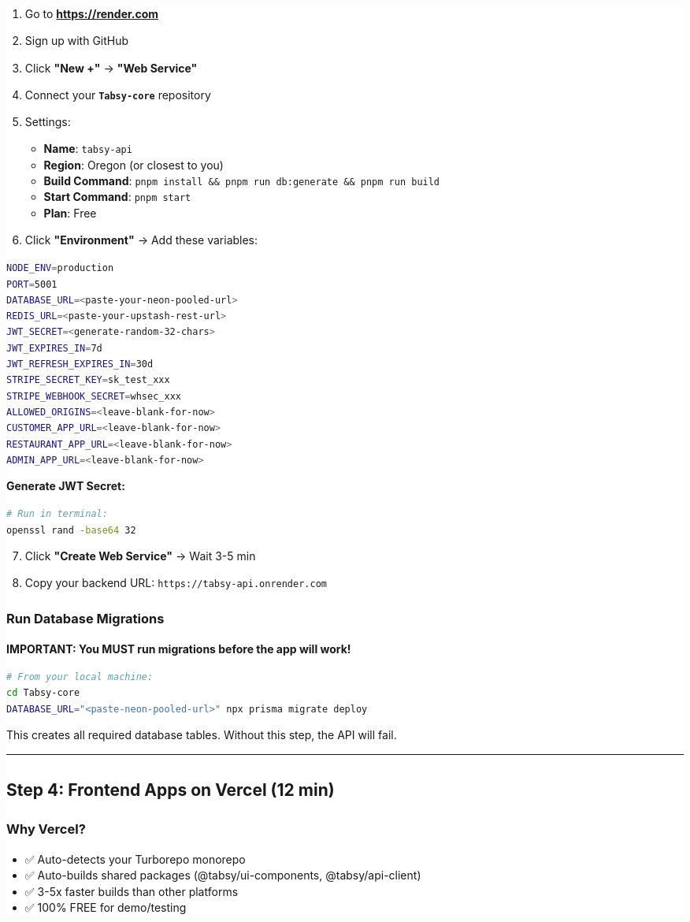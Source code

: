 1. Go to **https://render.com**
2. Sign up with GitHub
3. Click **"New +"** → **"Web Service"**
4. Connect your **`Tabsy-core`** repository
5. Settings:
   - **Name**: `tabsy-api`
   - **Region**: Oregon (or closest to you)
   - **Build Command**: `pnpm install && pnpm run db:generate && pnpm run build`
   - **Start Command**: `pnpm start`
   - **Plan**: Free

6. Click **"Environment"** → Add these variables:

```bash
NODE_ENV=production
PORT=5001
DATABASE_URL=<paste-your-neon-pooled-url>
REDIS_URL=<paste-your-upstash-rest-url>
JWT_SECRET=<generate-random-32-chars>
JWT_EXPIRES_IN=7d
JWT_REFRESH_EXPIRES_IN=30d
STRIPE_SECRET_KEY=sk_test_xxx
STRIPE_WEBHOOK_SECRET=whsec_xxx
ALLOWED_ORIGINS=<leave-blank-for-now>
CUSTOMER_APP_URL=<leave-blank-for-now>
RESTAURANT_APP_URL=<leave-blank-for-now>
ADMIN_APP_URL=<leave-blank-for-now>
```

**Generate JWT Secret:**
```bash
# Run in terminal:
openssl rand -base64 32
```

7. Click **"Create Web Service"** → Wait 3-5 min

8. Copy your backend URL: `https://tabsy-api.onrender.com`

### Run Database Migrations

**IMPORTANT: You MUST run migrations before the app will work!**

```bash
# From your local machine:
cd Tabsy-core
DATABASE_URL="<paste-neon-pooled-url>" npx prisma migrate deploy
```

This creates all required database tables. Without this step, the API will fail.

---

## Step 4: Frontend Apps on Vercel (12 min)

### Why Vercel?
- ✅ Auto-detects your Turborepo monorepo
- ✅ Auto-builds shared packages (@tabsy/ui-components, @tabsy/api-client)
- ✅ 3-5x faster builds than other platforms
- ✅ 100% FREE for demo/testing
